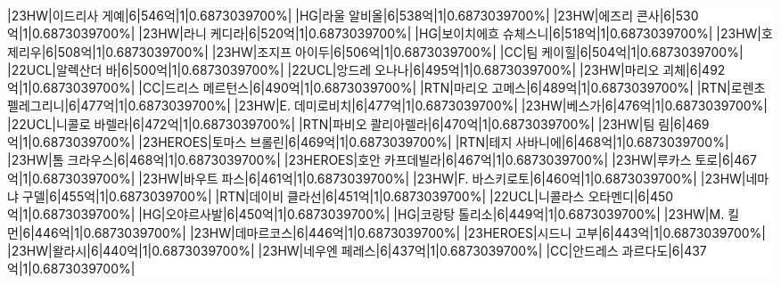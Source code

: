 |23HW|이드리사 게예|6|546억|1|0.6873039700%|
|HG|라울 알비올|6|538억|1|0.6873039700%|
|23HW|에즈리 콘사|6|530억|1|0.6873039700%|
|23HW|라니 케디라|6|520억|1|0.6873039700%|
|HG|보이치에흐 슈체스니|6|518억|1|0.6873039700%|
|23HW|호제리우|6|508억|1|0.6873039700%|
|23HW|조지프 아이두|6|506억|1|0.6873039700%|
|CC|팀 케이힐|6|504억|1|0.6873039700%|
|22UCL|알렉산더 바|6|500억|1|0.6873039700%|
|22UCL|앙드레 오나나|6|495억|1|0.6873039700%|
|23HW|마리오 괴체|6|492억|1|0.6873039700%|
|CC|드리스 메르턴스|6|490억|1|0.6873039700%|
|RTN|마리오 고메스|6|489억|1|0.6873039700%|
|RTN|로렌초 펠레그리니|6|477억|1|0.6873039700%|
|23HW|E. 데미로비치|6|477억|1|0.6873039700%|
|23HW|베스가|6|476억|1|0.6873039700%|
|22UCL|니콜로 바렐라|6|472억|1|0.6873039700%|
|RTN|파비오 콸리아렐라|6|470억|1|0.6873039700%|
|23HW|팀 림|6|469억|1|0.6873039700%|
|23HEROES|토마스 브롤린|6|469억|1|0.6873039700%|
|RTN|테지 사바니에|6|468억|1|0.6873039700%|
|23HW|톰 크라우스|6|468억|1|0.6873039700%|
|23HEROES|호안 카프데빌라|6|467억|1|0.6873039700%|
|23HW|루카스 토로|6|467억|1|0.6873039700%|
|23HW|바우트 파스|6|461억|1|0.6873039700%|
|23HW|F. 바스키로토|6|460억|1|0.6873039700%|
|23HW|네마냐 구델|6|455억|1|0.6873039700%|
|RTN|데이비 클라선|6|451억|1|0.6873039700%|
|22UCL|니콜라스 오타멘디|6|450억|1|0.6873039700%|
|HG|오야르사발|6|450억|1|0.6873039700%|
|HG|코랑탕 톨리소|6|449억|1|0.6873039700%|
|23HW|M. 킬먼|6|446억|1|0.6873039700%|
|23HW|데마르코스|6|446억|1|0.6873039700%|
|23HEROES|시드니 고부|6|443억|1|0.6873039700%|
|23HW|왈라시|6|440억|1|0.6873039700%|
|23HW|네우엔 페레스|6|437억|1|0.6873039700%|
|CC|안드레스 과르다도|6|437억|1|0.6873039700%|